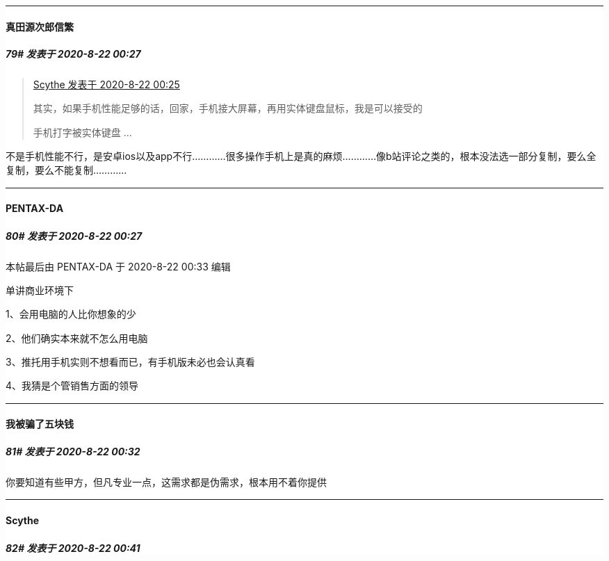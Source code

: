 
*****

####  真田源次郎信繁  
##### 79#       发表于 2020-8-22 00:27



<blockquote><a href="httphttps://bbs.saraba1st.com/2b/forum.php?mod=redirect&amp;goto=findpost&amp;pid=48511842&amp;ptid=1955880" target="_blank">Scythe 发表于 2020-8-22 00:25</a>

其实，如果手机性能足够的话，回家，手机接大屏幕，再用实体键盘鼠标，我是可以接受的


手机打字被实体键盘 ...</blockquote>
不是手机性能不行，是安卓ios以及app不行…………很多操作手机上是真的麻烦…………像b站评论之类的，根本没法选一部分复制，要么全复制，要么不能复制…………







*****

####  PENTAX-DA  
##### 80#       发表于 2020-8-22 00:27



 本帖最后由 PENTAX-DA 于 2020-8-22 00:33 编辑 

单讲商业环境下

1、会用电脑的人比你想象的少

2、他们确实本来就不怎么用电脑

3、推托用手机实则不想看而已，有手机版未必也会认真看

4、我猜是个管销售方面的领导







*****

####  我被骗了五块钱  
##### 81#       发表于 2020-8-22 00:32




你要知道有些甲方，但凡专业一点，这需求都是伪需求，根本用不着你提供







*****

####  Scythe  
##### 82#       发表于 2020-8-22 00:41
